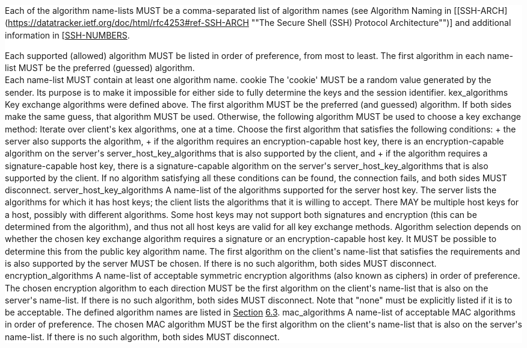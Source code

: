 Each of the algorithm name-lists MUST be a comma-separated list of
   algorithm names (see Algorithm Naming in [[SSH-ARCH](https://datatracker.ietf.org/doc/html/rfc4253#ref-SSH-ARCH ""The Secure Shell (SSH) Protocol Architecture"")] and additional
   information in [[SSH-NUMBERS](https://datatracker.ietf.org/doc/html/rfc4253#ref-SSH-NUMBERS).

Each supported (allowed) algorithm MUST be listed in order of preference, from most to least.
The first algorithm in each name-list MUST be the preferred (guessed) algorithm.  
Each name-list MUST contain at least one algorithm name.
      cookie
         The 'cookie' MUST be a random value generated by the sender.
         Its purpose is to make it impossible for either side to fully
         determine the keys and the session identifier.
      kex_algorithms
         Key exchange algorithms were defined above.  The first
         algorithm MUST be the preferred (and guessed) algorithm.  If
         both sides make the same guess, that algorithm MUST be used.
         Otherwise, the following algorithm MUST be used to choose a key
         exchange method: Iterate over client's kex algorithms, one at a
         time.  Choose the first algorithm that satisfies the following
         conditions:
         +  the server also supports the algorithm,
         +  if the algorithm requires an encryption-capable host key,
            there is an encryption-capable algorithm on the server's
            server_host_key_algorithms that is also supported by the
            client, and
         +  if the algorithm requires a signature-capable host key,
            there is a signature-capable algorithm on the server's
            server_host_key_algorithms that is also supported by the
            client.
      If no algorithm satisfying all these conditions can be found, the
      connection fails, and both sides MUST disconnect.
      server_host_key_algorithms
         A name-list of the algorithms supported for the server host
         key.  The server lists the algorithms for which it has host
         keys; the client lists the algorithms that it is willing to
         accept.  There MAY be multiple host keys for a host, possibly
         with different algorithms.
         Some host keys may not support both signatures and encryption
         (this can be determined from the algorithm), and thus not all
         host keys are valid for all key exchange methods.
         Algorithm selection depends on whether the chosen key exchange
         algorithm requires a signature or an encryption-capable host
         key.  It MUST be possible to determine this from the public key
         algorithm name.  The first algorithm on the client's name-list
         that satisfies the requirements and is also supported by the
         server MUST be chosen.  If there is no such algorithm, both
         sides MUST disconnect.
      encryption_algorithms
         A name-list of acceptable symmetric encryption algorithms (also
         known as ciphers) in order of preference.  The chosen
         encryption algorithm to each direction MUST be the first
         algorithm on the client's name-list that is also on the
         server's name-list.  If there is no such algorithm, both sides
         MUST disconnect.
         Note that "none" must be explicitly listed if it is to be
         acceptable.  The defined algorithm names are listed in [Section](https://datatracker.ietf.org/doc/html/rfc4253#section-6.3)
         [6.3](https://datatracker.ietf.org/doc/html/rfc4253#section-6.3).
      mac_algorithms
         A name-list of acceptable MAC algorithms in order of
         preference.  The chosen MAC algorithm MUST be the first
         algorithm on the client's name-list that is also on the
         server's name-list.  If there is no such algorithm, both sides
         MUST disconnect.